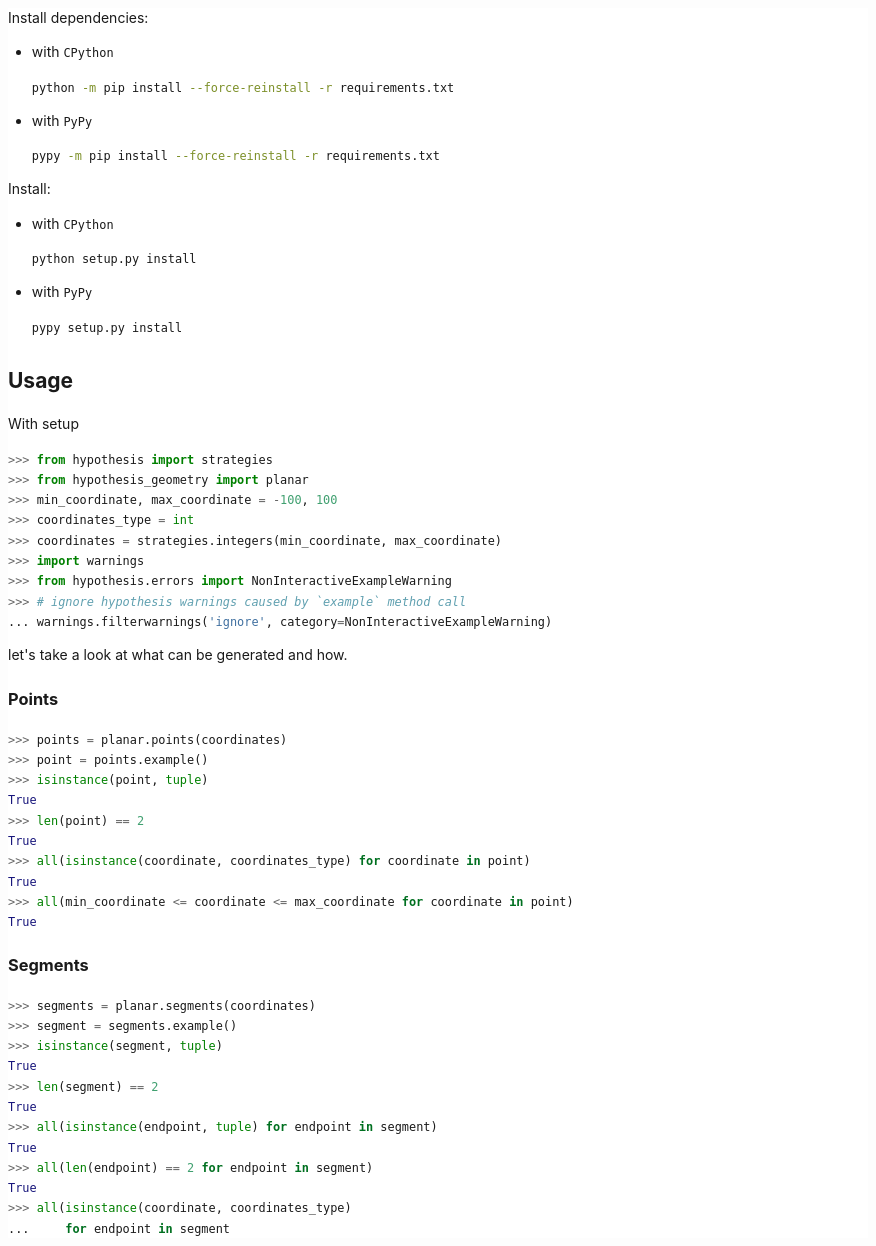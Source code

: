 Install dependencies:
- with `CPython`
  ```bash
  python -m pip install --force-reinstall -r requirements.txt
  ```
- with `PyPy`
  ```bash
  pypy -m pip install --force-reinstall -r requirements.txt
  ```

Install:
- with `CPython`
  ```bash
  python setup.py install
  ```
- with `PyPy`
  ```bash
  pypy setup.py install
  ```

Usage
-----
With setup
```python
>>> from hypothesis import strategies
>>> from hypothesis_geometry import planar
>>> min_coordinate, max_coordinate = -100, 100
>>> coordinates_type = int
>>> coordinates = strategies.integers(min_coordinate, max_coordinate)
>>> import warnings
>>> from hypothesis.errors import NonInteractiveExampleWarning
>>> # ignore hypothesis warnings caused by `example` method call
... warnings.filterwarnings('ignore', category=NonInteractiveExampleWarning)

```
let's take a look at what can be generated and how.

### Points
```python
>>> points = planar.points(coordinates)
>>> point = points.example()
>>> isinstance(point, tuple)
True
>>> len(point) == 2
True
>>> all(isinstance(coordinate, coordinates_type) for coordinate in point)
True
>>> all(min_coordinate <= coordinate <= max_coordinate for coordinate in point)
True

```

### Segments
```python
>>> segments = planar.segments(coordinates)
>>> segment = segments.example()
>>> isinstance(segment, tuple)
True
>>> len(segment) == 2
True
>>> all(isinstance(endpoint, tuple) for endpoint in segment)
True
>>> all(len(endpoint) == 2 for endpoint in segment)
True
>>> all(isinstance(coordinate, coordinates_type) 
...     for endpoint in segment
```